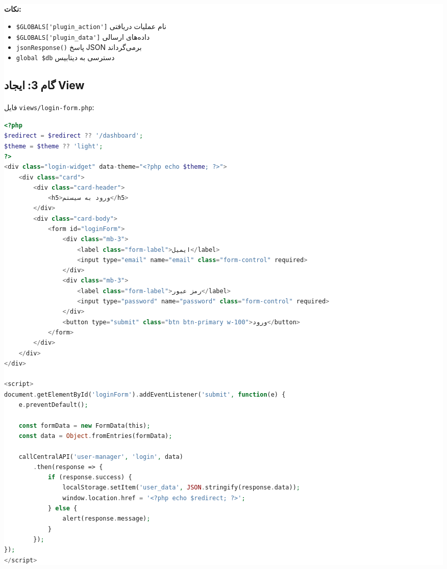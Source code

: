 **نکات:**
- `$GLOBALS['plugin_action']` نام عملیات دریافتی
- `$GLOBALS['plugin_data']` داده‌های ارسالی
- `jsonResponse()` پاسخ JSON برمی‌گرداند
- `global $db` دسترسی به دیتابیس

## گام 3: ایجاد View

فایل `views/login-form.php`:
```php
<?php
$redirect = $redirect ?? '/dashboard';
$theme = $theme ?? 'light';
?>
<div class="login-widget" data-theme="<?php echo $theme; ?>">
    <div class="card">
        <div class="card-header">
            <h5>ورود به سیستم</h5>
        </div>
        <div class="card-body">
            <form id="loginForm">
                <div class="mb-3">
                    <label class="form-label">ایمیل</label>
                    <input type="email" name="email" class="form-control" required>
                </div>
                <div class="mb-3">
                    <label class="form-label">رمز عبور</label>
                    <input type="password" name="password" class="form-control" required>
                </div>
                <button type="submit" class="btn btn-primary w-100">ورود</button>
            </form>
        </div>
    </div>
</div>

<script>
document.getElementById('loginForm').addEventListener('submit', function(e) {
    e.preventDefault();
    
    const formData = new FormData(this);
    const data = Object.fromEntries(formData);
    
    callCentralAPI('user-manager', 'login', data)
        .then(response => {
            if (response.success) {
                localStorage.setItem('user_data', JSON.stringify(response.data));
                window.location.href = '<?php echo $redirect; ?>';
            } else {
                alert(response.message);
            }
        });
});
</script>
```
